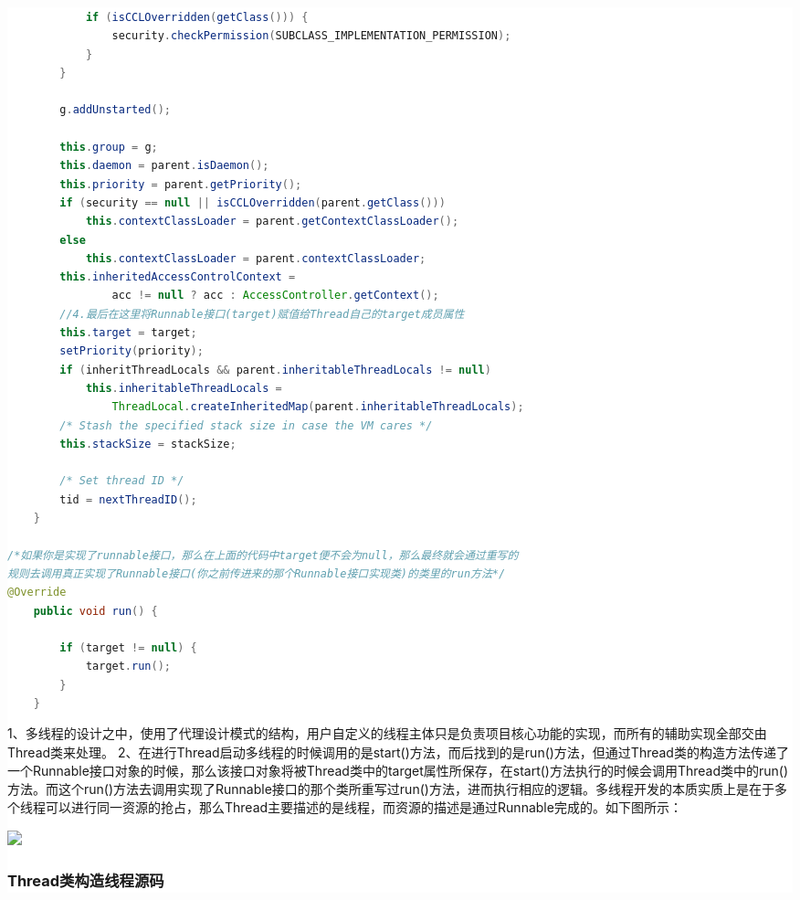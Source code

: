 ```java
            if (isCCLOverridden(getClass())) {
                security.checkPermission(SUBCLASS_IMPLEMENTATION_PERMISSION);
            }
        }

        g.addUnstarted();

        this.group = g;
        this.daemon = parent.isDaemon();
        this.priority = parent.getPriority();
        if (security == null || isCCLOverridden(parent.getClass()))
            this.contextClassLoader = parent.getContextClassLoader();
        else
            this.contextClassLoader = parent.contextClassLoader;
        this.inheritedAccessControlContext =
                acc != null ? acc : AccessController.getContext();
        //4.最后在这里将Runnable接口(target)赋值给Thread自己的target成员属性     
        this.target = target;
        setPriority(priority);
        if (inheritThreadLocals && parent.inheritableThreadLocals != null)
            this.inheritableThreadLocals =
                ThreadLocal.createInheritedMap(parent.inheritableThreadLocals);
        /* Stash the specified stack size in case the VM cares */
        this.stackSize = stackSize;

        /* Set thread ID */
        tid = nextThreadID();
    }

/*如果你是实现了runnable接口，那么在上面的代码中target便不会为null，那么最终就会通过重写的
规则去调用真正实现了Runnable接口(你之前传进来的那个Runnable接口实现类)的类里的run方法*/
@Override
    public void run() {
    
        if (target != null) {
            target.run();
        }
    }
```

1、多线程的设计之中，使用了代理设计模式的结构，用户自定义的线程主体只是负责项目核心功能的实现，而所有的辅助实现全部交由Thread类来处理。
2、在进行Thread启动多线程的时候调用的是start()方法，而后找到的是run()方法，但通过Thread类的构造方法传递了一个Runnable接口对象的时候，那么该接口对象将被Thread类中的target属性所保存，在start()方法执行的时候会调用Thread类中的run()方法。而这个run()方法去调用实现了Runnable接口的那个类所重写过run()方法，进而执行相应的逻辑。多线程开发的本质实质上是在于多个线程可以进行同一资源的抢占，那么Thread主要描述的是线程，而资源的描述是通过Runnable完成的。如下图所示：

<img src="https://npm.elemecdn.com/youthlql@1.0.8/Java_concurrency/Source_code/First_stage/0003.png">





### Thread类构造线程源码
